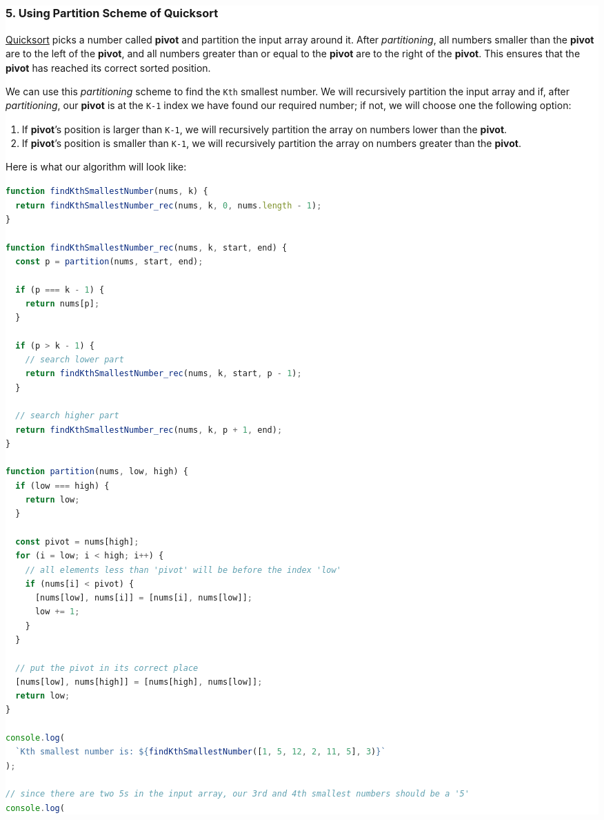 ### 5. Using Partition Scheme of <b>Quicksort</b>

[Quicksort](https://github.com/Chanda-Abdul/leetcode/blob/master/0%20%E2%9D%97Sort%20Algorithms.md#-quick-sort) picks a number called <b>pivot</b> and partition the input array around it. After <i>partitioning</i>, all numbers smaller than the <b>pivot</b> are to the left of the <b>pivot</b>, and all numbers greater than or equal to the <b>pivot</b> are to the right of the <b>pivot</b>. This ensures that the <b>pivot</b> has reached its correct sorted position.

We can use this <i>partitioning</i> scheme to find the `Kth` smallest number. We will recursively partition the input array and if, after <i>partitioning</i>, our <b>pivot</b> is at the `K-1` index we have found our required number; if not, we will choose one the following option:

1. If <b>pivot</b>’s position is larger than `K-1`, we will recursively partition the array on numbers lower than the <b>pivot</b>.
2. If <b>pivot</b>’s position is smaller than `K-1`, we will recursively partition the array on numbers greater than the <b>pivot</b>.

Here is what our algorithm will look like:

```js
function findKthSmallestNumber(nums, k) {
  return findKthSmallestNumber_rec(nums, k, 0, nums.length - 1);
}

function findKthSmallestNumber_rec(nums, k, start, end) {
  const p = partition(nums, start, end);

  if (p === k - 1) {
    return nums[p];
  }

  if (p > k - 1) {
    // search lower part
    return findKthSmallestNumber_rec(nums, k, start, p - 1);
  }

  // search higher part
  return findKthSmallestNumber_rec(nums, k, p + 1, end);
}

function partition(nums, low, high) {
  if (low === high) {
    return low;
  }

  const pivot = nums[high];
  for (i = low; i < high; i++) {
    // all elements less than 'pivot' will be before the index 'low'
    if (nums[i] < pivot) {
      [nums[low], nums[i]] = [nums[i], nums[low]];
      low += 1;
    }
  }

  // put the pivot in its correct place
  [nums[low], nums[high]] = [nums[high], nums[low]];
  return low;
}

console.log(
  `Kth smallest number is: ${findKthSmallestNumber([1, 5, 12, 2, 11, 5], 3)}`
);

// since there are two 5s in the input array, our 3rd and 4th smallest numbers should be a '5'
console.log(
```